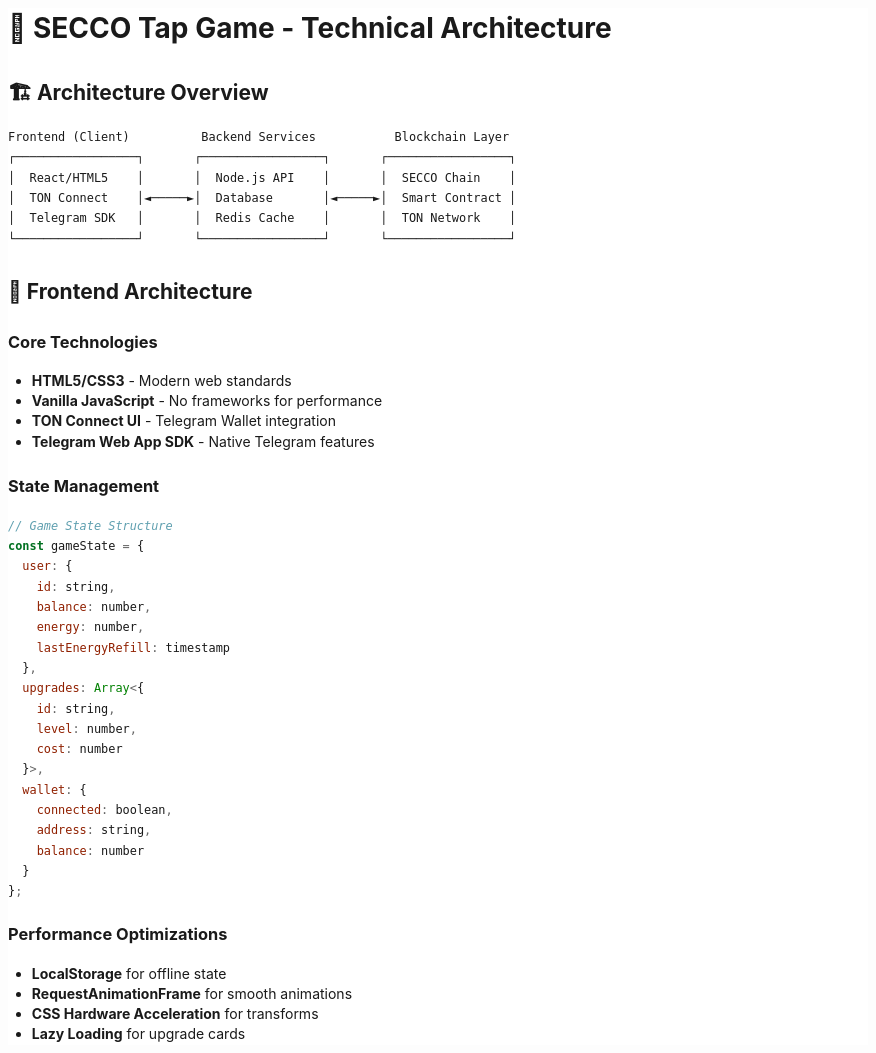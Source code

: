 # 🔧 SECCO Tap Game - Technical Architecture

## 🏗️ Architecture Overview

```
Frontend (Client)          Backend Services           Blockchain Layer
┌─────────────────┐       ┌─────────────────┐       ┌─────────────────┐
│  React/HTML5    │       │  Node.js API    │       │  SECCO Chain    │
│  TON Connect    │◄─────►│  Database       │◄─────►│  Smart Contract │
│  Telegram SDK   │       │  Redis Cache    │       │  TON Network    │
└─────────────────┘       └─────────────────┘       └─────────────────┘
```

## 📱 Frontend Architecture

### Core Technologies
- **HTML5/CSS3** - Modern web standards
- **Vanilla JavaScript** - No frameworks for performance
- **TON Connect UI** - Telegram Wallet integration
- **Telegram Web App SDK** - Native Telegram features

### State Management
```javascript
// Game State Structure
const gameState = {
  user: {
    id: string,
    balance: number,
    energy: number,
    lastEnergyRefill: timestamp
  },
  upgrades: Array<{
    id: string,
    level: number,
    cost: number
  }>,
  wallet: {
    connected: boolean,
    address: string,
    balance: number
  }
};
```

### Performance Optimizations
- **LocalStorage** for offline state
- **RequestAnimationFrame** for smooth animations
- **CSS Hardware Acceleration** for transforms
- **Lazy Loading** for upgrade cards
